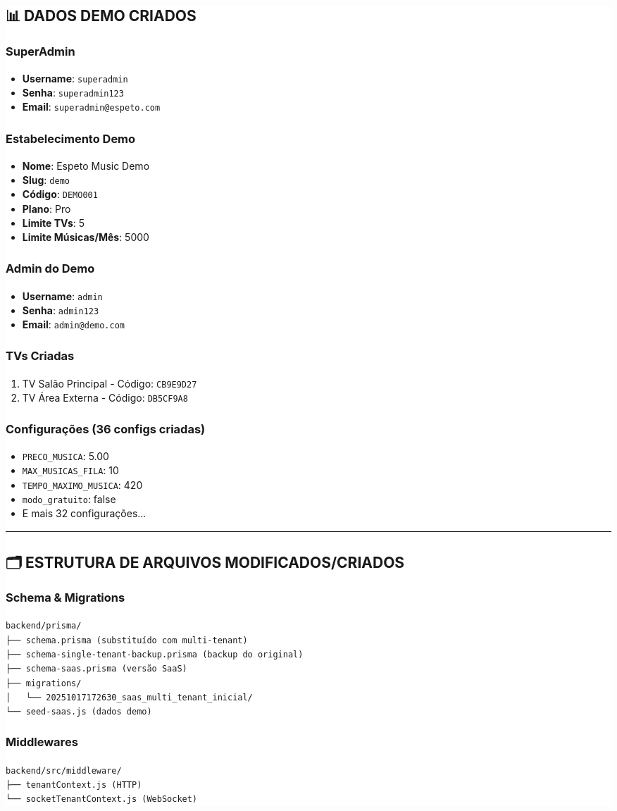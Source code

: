 
## 📊 DADOS DEMO CRIADOS

### **SuperAdmin**
- **Username**: `superadmin`
- **Senha**: `superadmin123`
- **Email**: `superadmin@espeto.com`

### **Estabelecimento Demo**
- **Nome**: Espeto Music Demo
- **Slug**: `demo`
- **Código**: `DEMO001`
- **Plano**: Pro
- **Limite TVs**: 5
- **Limite Músicas/Mês**: 5000

### **Admin do Demo**
- **Username**: `admin`
- **Senha**: `admin123`
- **Email**: `admin@demo.com`

### **TVs Criadas**
1. TV Salão Principal - Código: `CB9E9D27`
2. TV Área Externa - Código: `DB5CF9A8`

### **Configurações** (36 configs criadas)
- `PRECO_MUSICA`: 5.00
- `MAX_MUSICAS_FILA`: 10
- `TEMPO_MAXIMO_MUSICA`: 420
- `modo_gratuito`: false
- E mais 32 configurações...

---

## 🗂️ ESTRUTURA DE ARQUIVOS MODIFICADOS/CRIADOS

### **Schema & Migrations**
```
backend/prisma/
├── schema.prisma (substituído com multi-tenant)
├── schema-single-tenant-backup.prisma (backup do original)
├── schema-saas.prisma (versão SaaS)
├── migrations/
│   └── 20251017172630_saas_multi_tenant_inicial/
└── seed-saas.js (dados demo)
```

### **Middlewares**
```
backend/src/middleware/
├── tenantContext.js (HTTP)
└── socketTenantContext.js (WebSocket)
```
